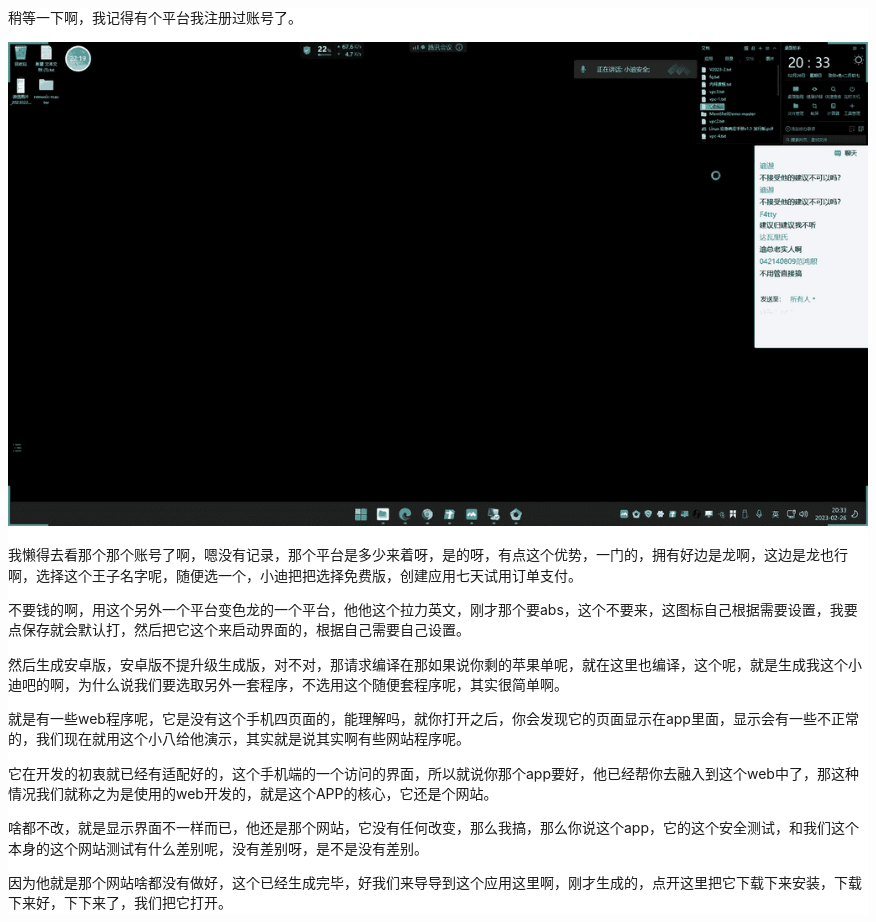 稍等一下啊，我记得有个平台我注册过账号了。

![](img/c76cc4c10db2f51a99b1b53767648187_64.png)

我懒得去看那个那个账号了啊，嗯没有记录，那个平台是多少来着呀，是的呀，有点这个优势，一门的，拥有好边是龙啊，这边是龙也行啊，选择这个王子名字呢，随便选一个，小迪把把选择免费版，创建应用七天试用订单支付。

不要钱的啊，用这个另外一个平台变色龙的一个平台，他他这个拉力英文，刚才那个要abs，这个不要来，这图标自己根据需要设置，我要点保存就会默认打，然后把它这个来启动界面的，根据自己需要自己设置。

然后生成安卓版，安卓版不提升级生成版，对不对，那请求编译在那如果说你剩的苹果单呢，就在这里也编译，这个呢，就是生成我这个小迪吧的啊，为什么说我们要选取另外一套程序，不选用这个随便套程序呢，其实很简单啊。

就是有一些web程序呢，它是没有这个手机四页面的，能理解吗，就你打开之后，你会发现它的页面显示在app里面，显示会有一些不正常的，我们现在就用这个小八给他演示，其实就是说其实啊有些网站程序呢。

它在开发的初衷就已经有适配好的，这个手机端的一个访问的界面，所以就说你那个app要好，他已经帮你去融入到这个web中了，那这种情况我们就称之为是使用的web开发的，就是这个APP的核心，它还是个网站。

啥都不改，就是显示界面不一样而已，他还是那个网站，它没有任何改变，那么我搞，那么你说这个app，它的这个安全测试，和我们这个本身的这个网站测试有什么差别呢，没有差别呀，是不是没有差别。

因为他就是那个网站啥都没有做好，这个已经生成完毕，好我们来导导到这个应用这里啊，刚才生成的，点开这里把它下载下来安装，下载下来好，下下来了，我们把它打开。


